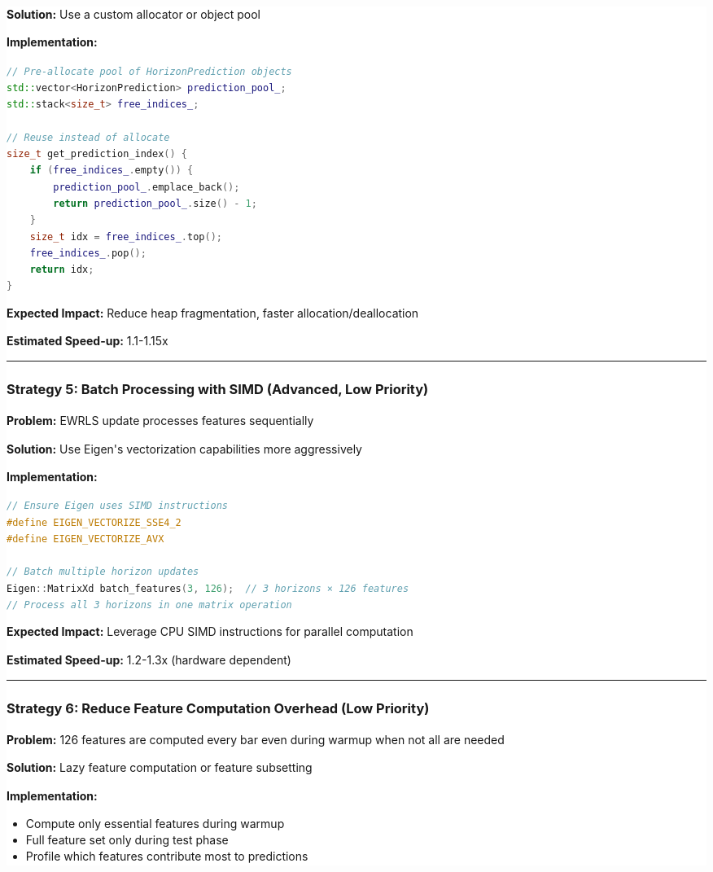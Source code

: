 **Solution:** Use a custom allocator or object pool

**Implementation:**
```cpp
// Pre-allocate pool of HorizonPrediction objects
std::vector<HorizonPrediction> prediction_pool_;
std::stack<size_t> free_indices_;

// Reuse instead of allocate
size_t get_prediction_index() {
    if (free_indices_.empty()) {
        prediction_pool_.emplace_back();
        return prediction_pool_.size() - 1;
    }
    size_t idx = free_indices_.top();
    free_indices_.pop();
    return idx;
}
```

**Expected Impact:** Reduce heap fragmentation, faster allocation/deallocation

**Estimated Speed-up:** 1.1-1.15x

---

### Strategy 5: Batch Processing with SIMD (Advanced, Low Priority)
**Problem:** EWRLS update processes features sequentially

**Solution:** Use Eigen's vectorization capabilities more aggressively

**Implementation:**
```cpp
// Ensure Eigen uses SIMD instructions
#define EIGEN_VECTORIZE_SSE4_2
#define EIGEN_VECTORIZE_AVX

// Batch multiple horizon updates
Eigen::MatrixXd batch_features(3, 126);  // 3 horizons × 126 features
// Process all 3 horizons in one matrix operation
```

**Expected Impact:** Leverage CPU SIMD instructions for parallel computation

**Estimated Speed-up:** 1.2-1.3x (hardware dependent)

---

### Strategy 6: Reduce Feature Computation Overhead (Low Priority)
**Problem:** 126 features are computed every bar even during warmup when not all are needed

**Solution:** Lazy feature computation or feature subsetting

**Implementation:**
- Compute only essential features during warmup
- Full feature set only during test phase
- Profile which features contribute most to predictions
